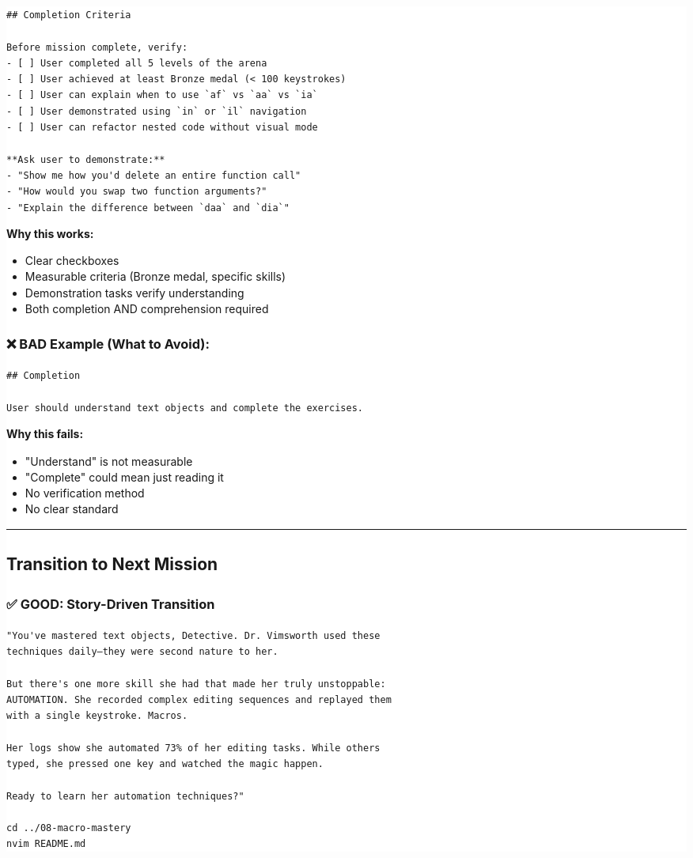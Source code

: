 ```
## Completion Criteria

Before mission complete, verify:
- [ ] User completed all 5 levels of the arena
- [ ] User achieved at least Bronze medal (< 100 keystrokes)
- [ ] User can explain when to use `af` vs `aa` vs `ia`
- [ ] User demonstrated using `in` or `il` navigation
- [ ] User can refactor nested code without visual mode

**Ask user to demonstrate:**
- "Show me how you'd delete an entire function call"
- "How would you swap two function arguments?"
- "Explain the difference between `daa` and `dia`"
```

**Why this works:**
- Clear checkboxes
- Measurable criteria (Bronze medal, specific skills)
- Demonstration tasks verify understanding
- Both completion AND comprehension required

### ❌ BAD Example (What to Avoid):

```
## Completion

User should understand text objects and complete the exercises.
```

**Why this fails:**
- "Understand" is not measurable
- "Complete" could mean just reading it
- No verification method
- No clear standard

---

## Transition to Next Mission

### ✅ GOOD: Story-Driven Transition

```
"You've mastered text objects, Detective. Dr. Vimsworth used these
techniques daily—they were second nature to her.

But there's one more skill she had that made her truly unstoppable:
AUTOMATION. She recorded complex editing sequences and replayed them
with a single keystroke. Macros.

Her logs show she automated 73% of her editing tasks. While others
typed, she pressed one key and watched the magic happen.

Ready to learn her automation techniques?"

cd ../08-macro-mastery
nvim README.md
```
